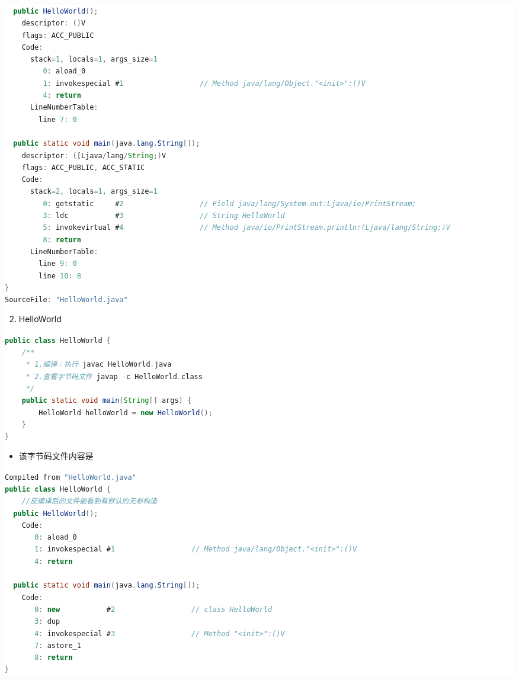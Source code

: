 ```java
  public HelloWorld();
    descriptor: ()V
    flags: ACC_PUBLIC
    Code:
      stack=1, locals=1, args_size=1
         0: aload_0
         1: invokespecial #1                  // Method java/lang/Object."<init>":()V
         4: return
      LineNumberTable:
        line 7: 0

  public static void main(java.lang.String[]);
    descriptor: ([Ljava/lang/String;)V
    flags: ACC_PUBLIC, ACC_STATIC
    Code:
      stack=2, locals=1, args_size=1
         0: getstatic     #2                  // Field java/lang/System.out:Ljava/io/PrintStream;
         3: ldc           #3                  // String HelloWorld
         5: invokevirtual #4                  // Method java/io/PrintStream.println:(Ljava/lang/String;)V
         8: return
      LineNumberTable:
        line 9: 0
        line 10: 8
}
SourceFile: "HelloWorld.java"

```

2. HelloWorld

```java
public class HelloWorld {
    /**
     * 1.编译：执行 javac HelloWorld.java
     * 2.查看字节码文件 javap -c HelloWorld.class
     */
    public static void main(String[] args) {
        HelloWorld helloWorld = new HelloWorld();
    }
}

```

- 该字节码文件内容是

```java
Compiled from "HelloWorld.java"
public class HelloWorld {
    //反编译后的文件能看到有默认的无参构造
  public HelloWorld();	
    Code:
       0: aload_0
       1: invokespecial #1                  // Method java/lang/Object."<init>":()V
       4: return

  public static void main(java.lang.String[]);
    Code:
       0: new           #2                  // class HelloWorld
       3: dup
       4: invokespecial #3                  // Method "<init>":()V
       7: astore_1
       8: return
}
```
